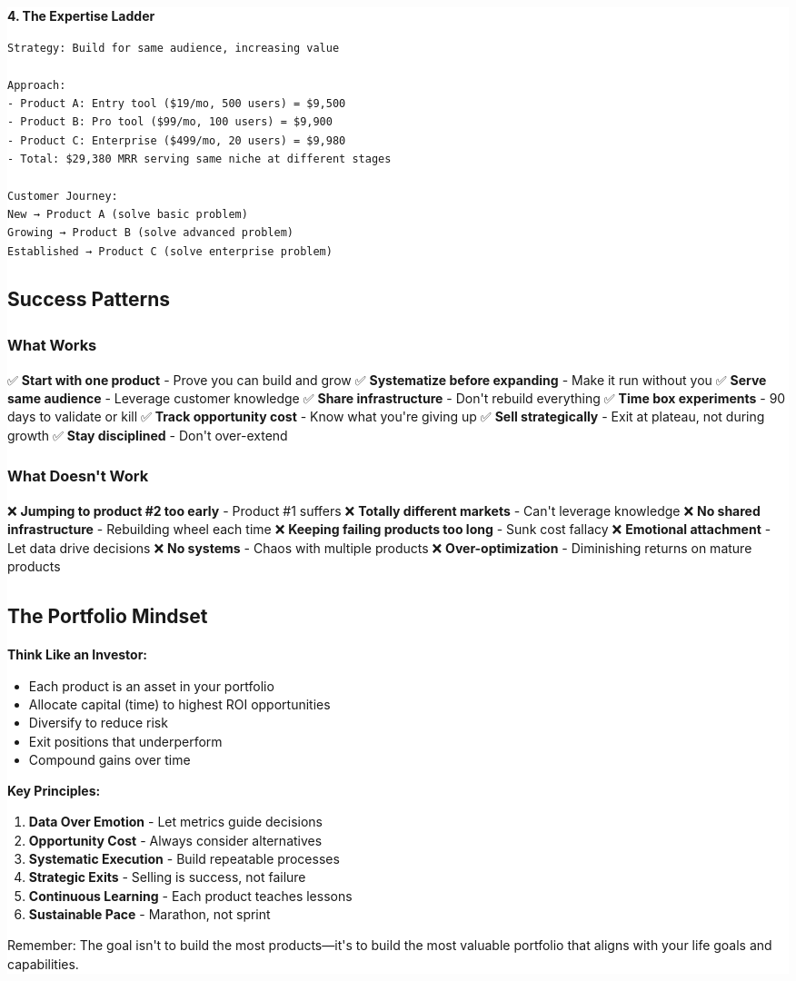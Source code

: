**4. The Expertise Ladder**
```
Strategy: Build for same audience, increasing value

Approach:
- Product A: Entry tool ($19/mo, 500 users) = $9,500
- Product B: Pro tool ($99/mo, 100 users) = $9,900
- Product C: Enterprise ($499/mo, 20 users) = $9,980
- Total: $29,380 MRR serving same niche at different stages

Customer Journey:
New → Product A (solve basic problem)
Growing → Product B (solve advanced problem)
Established → Product C (solve enterprise problem)
```

## Success Patterns

### What Works

✅ **Start with one product** - Prove you can build and grow
✅ **Systematize before expanding** - Make it run without you
✅ **Serve same audience** - Leverage customer knowledge
✅ **Share infrastructure** - Don't rebuild everything
✅ **Time box experiments** - 90 days to validate or kill
✅ **Track opportunity cost** - Know what you're giving up
✅ **Sell strategically** - Exit at plateau, not during growth
✅ **Stay disciplined** - Don't over-extend

### What Doesn't Work

❌ **Jumping to product #2 too early** - Product #1 suffers
❌ **Totally different markets** - Can't leverage knowledge
❌ **No shared infrastructure** - Rebuilding wheel each time
❌ **Keeping failing products too long** - Sunk cost fallacy
❌ **Emotional attachment** - Let data drive decisions
❌ **No systems** - Chaos with multiple products
❌ **Over-optimization** - Diminishing returns on mature products

## The Portfolio Mindset

**Think Like an Investor:**
- Each product is an asset in your portfolio
- Allocate capital (time) to highest ROI opportunities
- Diversify to reduce risk
- Exit positions that underperform
- Compound gains over time

**Key Principles:**
1. **Data Over Emotion** - Let metrics guide decisions
2. **Opportunity Cost** - Always consider alternatives
3. **Systematic Execution** - Build repeatable processes
4. **Strategic Exits** - Selling is success, not failure
5. **Continuous Learning** - Each product teaches lessons
6. **Sustainable Pace** - Marathon, not sprint

Remember: The goal isn't to build the most products—it's to build the most valuable portfolio that aligns with your life goals and capabilities.

